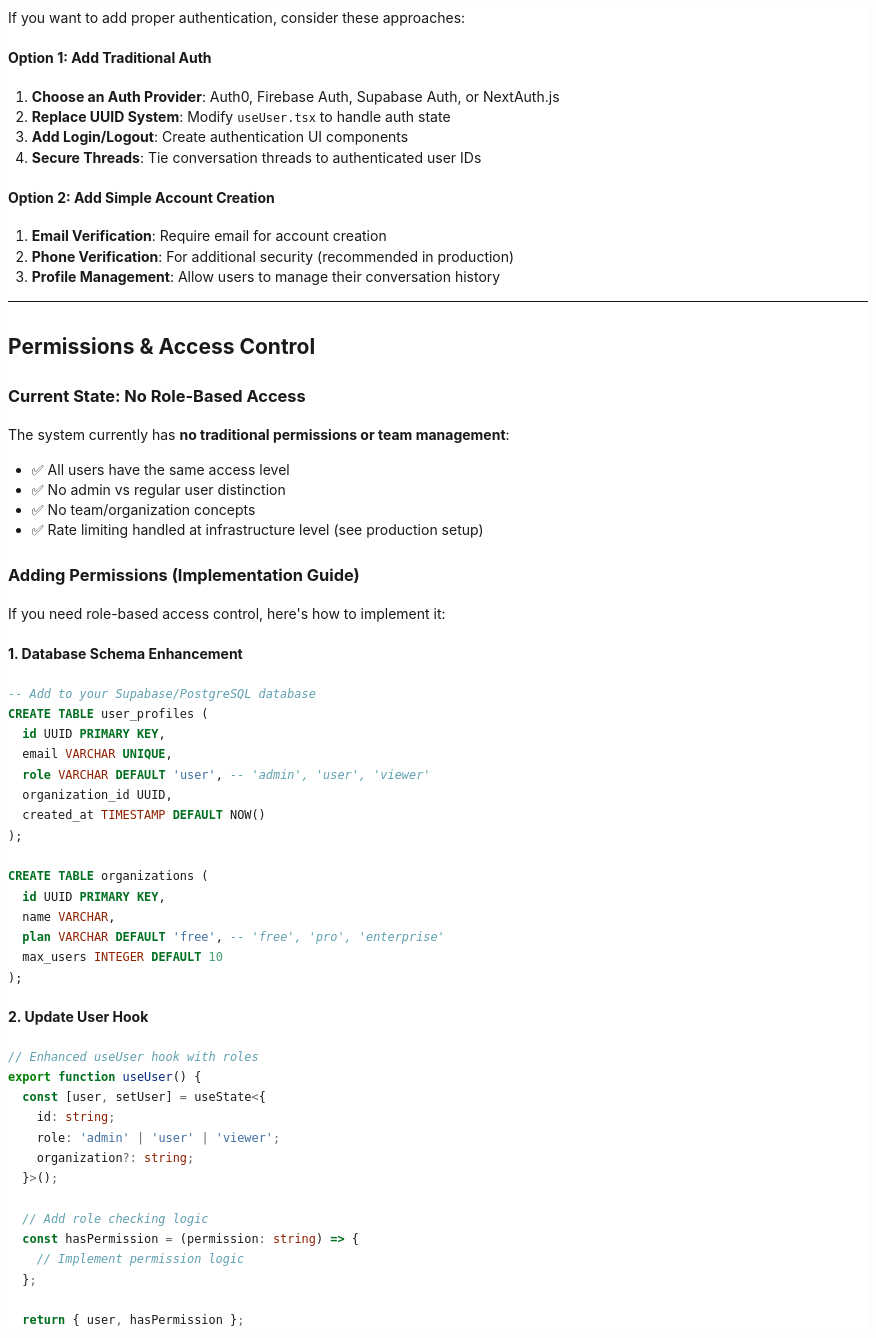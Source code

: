 If you want to add proper authentication, consider these approaches:

#### Option 1: Add Traditional Auth
1. **Choose an Auth Provider**: Auth0, Firebase Auth, Supabase Auth, or NextAuth.js
2. **Replace UUID System**: Modify `useUser.tsx` to handle auth state
3. **Add Login/Logout**: Create authentication UI components
4. **Secure Threads**: Tie conversation threads to authenticated user IDs

#### Option 2: Add Simple Account Creation
1. **Email Verification**: Require email for account creation
2. **Phone Verification**: For additional security (recommended in production)
3. **Profile Management**: Allow users to manage their conversation history

---

## Permissions & Access Control

### Current State: No Role-Based Access

The system currently has **no traditional permissions or team management**:

- ✅ All users have the same access level
- ✅ No admin vs regular user distinction  
- ✅ No team/organization concepts
- ✅ Rate limiting handled at infrastructure level (see production setup)

### Adding Permissions (Implementation Guide)

If you need role-based access control, here's how to implement it:

#### 1. Database Schema Enhancement
```sql
-- Add to your Supabase/PostgreSQL database
CREATE TABLE user_profiles (
  id UUID PRIMARY KEY,
  email VARCHAR UNIQUE,
  role VARCHAR DEFAULT 'user', -- 'admin', 'user', 'viewer'
  organization_id UUID,
  created_at TIMESTAMP DEFAULT NOW()
);

CREATE TABLE organizations (
  id UUID PRIMARY KEY,
  name VARCHAR,
  plan VARCHAR DEFAULT 'free', -- 'free', 'pro', 'enterprise'
  max_users INTEGER DEFAULT 10
);
```

#### 2. Update User Hook
```typescript
// Enhanced useUser hook with roles
export function useUser() {
  const [user, setUser] = useState<{
    id: string;
    role: 'admin' | 'user' | 'viewer';
    organization?: string;
  }>();
  
  // Add role checking logic
  const hasPermission = (permission: string) => {
    // Implement permission logic
  };
  
  return { user, hasPermission };
```